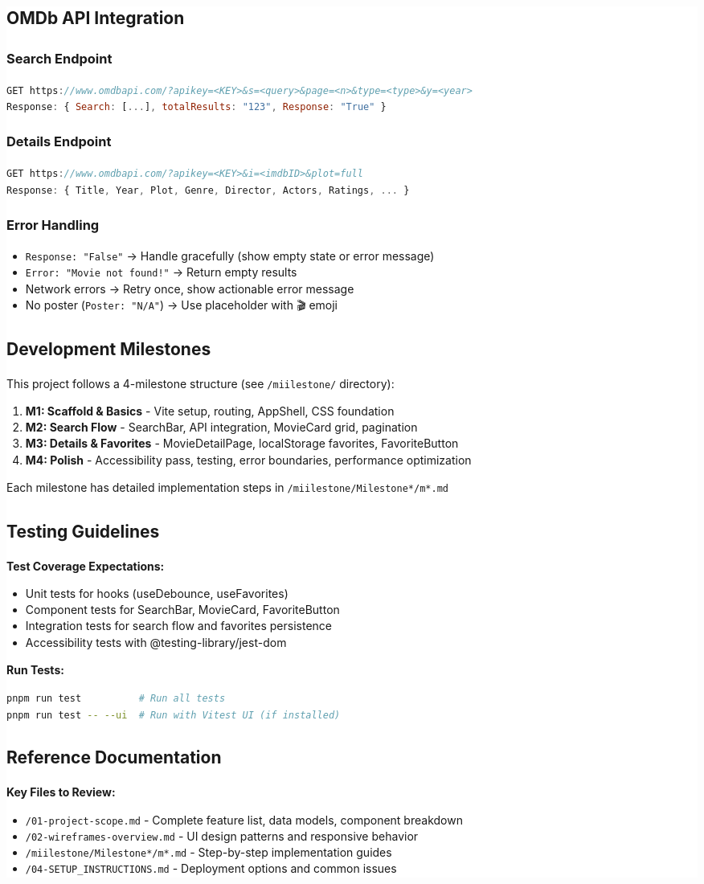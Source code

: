 ## OMDb API Integration

### Search Endpoint
```javascript
GET https://www.omdbapi.com/?apikey=<KEY>&s=<query>&page=<n>&type=<type>&y=<year>
Response: { Search: [...], totalResults: "123", Response: "True" }
```

### Details Endpoint
```javascript
GET https://www.omdbapi.com/?apikey=<KEY>&i=<imdbID>&plot=full
Response: { Title, Year, Plot, Genre, Director, Actors, Ratings, ... }
```

### Error Handling
- `Response: "False"` → Handle gracefully (show empty state or error message)
- `Error: "Movie not found!"` → Return empty results
- Network errors → Retry once, show actionable error message
- No poster (`Poster: "N/A"`) → Use placeholder with 🎬 emoji

## Development Milestones

This project follows a 4-milestone structure (see `/miilestone/` directory):

1. **M1: Scaffold & Basics** - Vite setup, routing, AppShell, CSS foundation
2. **M2: Search Flow** - SearchBar, API integration, MovieCard grid, pagination
3. **M3: Details & Favorites** - MovieDetailPage, localStorage favorites, FavoriteButton
4. **M4: Polish** - Accessibility pass, testing, error boundaries, performance optimization

Each milestone has detailed implementation steps in `/miilestone/Milestone*/m*.md`

## Testing Guidelines

**Test Coverage Expectations:**
- Unit tests for hooks (useDebounce, useFavorites)
- Component tests for SearchBar, MovieCard, FavoriteButton
- Integration tests for search flow and favorites persistence
- Accessibility tests with @testing-library/jest-dom

**Run Tests:**
```bash
pnpm run test          # Run all tests
pnpm run test -- --ui  # Run with Vitest UI (if installed)
```

## Reference Documentation

**Key Files to Review:**
- `/01-project-scope.md` - Complete feature list, data models, component breakdown
- `/02-wireframes-overview.md` - UI design patterns and responsive behavior
- `/miilestone/Milestone*/m*.md` - Step-by-step implementation guides
- `/04-SETUP_INSTRUCTIONS.md` - Deployment options and common issues
